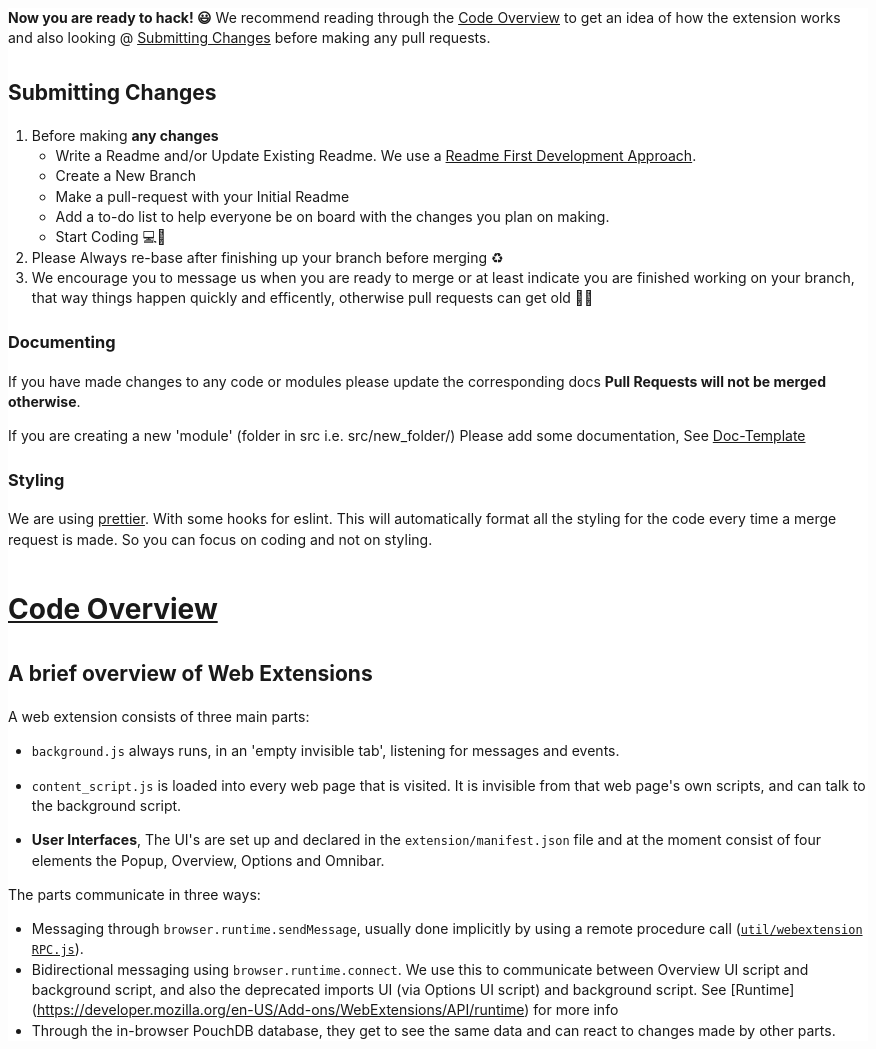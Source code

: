 
**Now you are ready to hack! 😃**
We recommend reading through the [Code Overview](#code-overview) to get an idea of how the extension works and also looking @ [Submitting Changes](#submitting-changes) before making any pull requests.

## Submitting Changes

1. Before making **any changes**
    - Write a Readme and/or Update Existing Readme. We use a [Readme First Development Approach](http://tom.preston-werner.com/2010/08/23/readme-driven-development.html).
    - Create a New Branch
    - Make a pull-request with your Initial Readme
    - Add a to-do list to help everyone be on board with the changes you plan on making.
    - Start Coding :computer::punch:
3. Please Always re-base after finishing up your branch before merging :recycle:
5. We encourage you to message us when you are ready to merge or at least indicate you are finished working on your branch, that way things happen quickly and efficently, otherwise pull requests can get old :older_woman::older_man:


### Documenting
If you have made changes to any code or modules please update the corresponding docs **Pull Requests will not be merged otherwise**.

If you are creating a new 'module' (folder in src i.e. src/new_folder/)
Please add some documentation, See [Doc-Template](./Readme-Template.md)

### Styling
We are using [prettier](https://github.com/prettier/prettier). With some hooks for eslint.
This will automatically format all the styling for the code every time a merge request is made. So you can focus on coding and not on styling.


# <a id="code-overview" href="#code-overview">Code Overview</a>

## A brief overview of Web Extensions

A web extension consists of three main parts:

- `background.js` always runs, in an 'empty invisible tab', listening for
  messages and events.
- `content_script.js` is loaded into every web page that is visited. It is
  invisible from that web page's own scripts, and can talk to the background script.

- **User Interfaces**, The UI's are set up and declared in the `extension/manifest.json` file and at the moment consist of four elements the Popup, Overview, Options and Omnibar.

The parts communicate in three ways:
- Messaging through `browser.runtime.sendMessage`, usually done implicitly by using a remote procedure call ([`util/webextensionRPC.js`](../src/util/webextensionRPC.js)).
- Bidirectional messaging using `browser.runtime.connect`. We use this to communicate between Overview UI script and background script, and also the deprecated imports UI (via Options UI script) and background script. See [Runtime] (https://developer.mozilla.org/en-US/Add-ons/WebExtensions/API/runtime) for more info
- Through the in-browser PouchDB database, they get to see the same data and can react to changes made by other parts.
